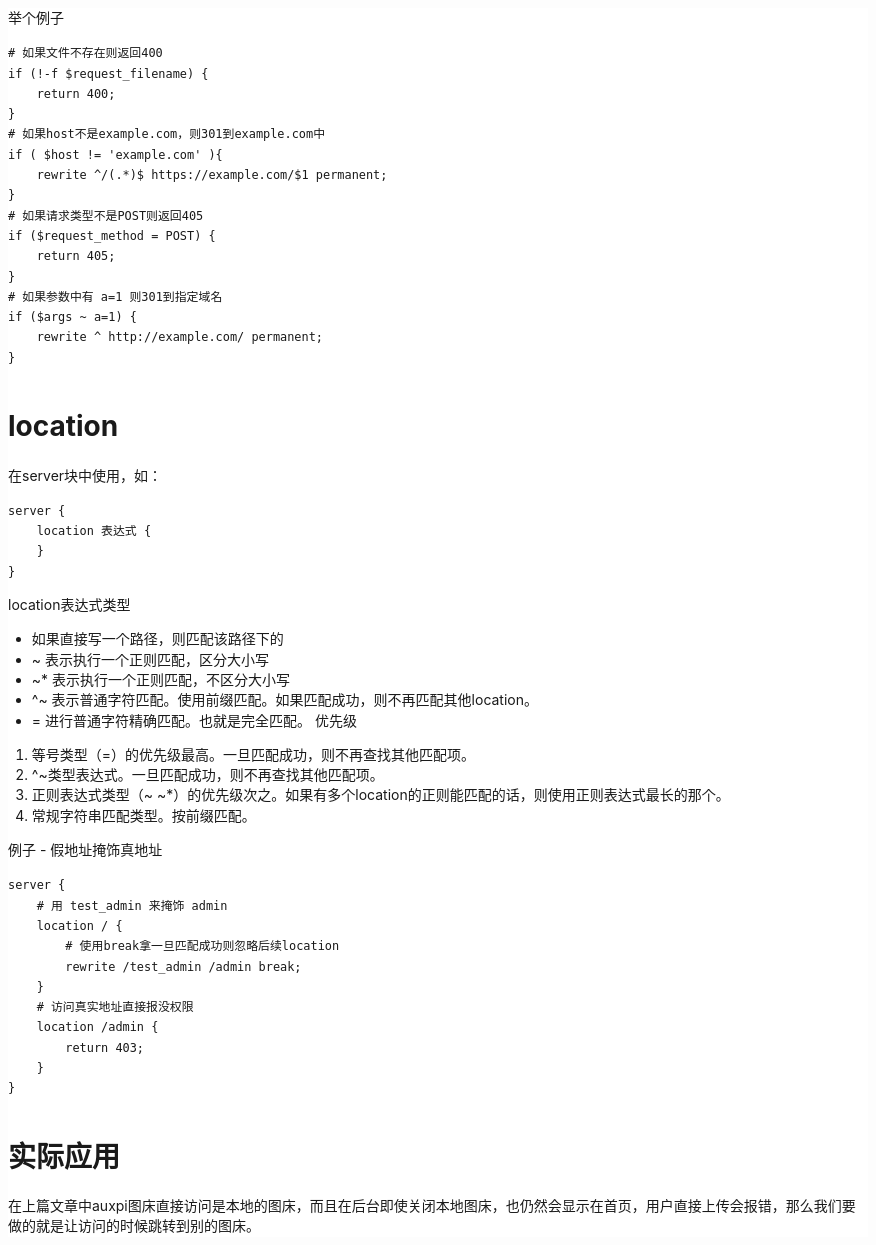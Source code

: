 举个例子
```shell
# 如果文件不存在则返回400
if (!-f $request_filename) {
    return 400;
}
# 如果host不是example.com，则301到example.com中
if ( $host != 'example.com' ){
    rewrite ^/(.*)$ https://example.com/$1 permanent;
}
# 如果请求类型不是POST则返回405
if ($request_method = POST) {
    return 405;
}
# 如果参数中有 a=1 则301到指定域名
if ($args ~ a=1) {
    rewrite ^ http://example.com/ permanent;
}
```
# location

在server块中使用，如：
```shell
server {
    location 表达式 {
    }
}
```
location表达式类型

- 如果直接写一个路径，则匹配该路径下的
- ~ 表示执行一个正则匹配，区分大小写
- ~* 表示执行一个正则匹配，不区分大小写
- ^~ 表示普通字符匹配。使用前缀匹配。如果匹配成功，则不再匹配其他location。
- = 进行普通字符精确匹配。也就是完全匹配。
优先级
1. 等号类型（=）的优先级最高。一旦匹配成功，则不再查找其他匹配项。
2. ^~类型表达式。一旦匹配成功，则不再查找其他匹配项。
3. 正则表达式类型（~ ~*）的优先级次之。如果有多个location的正则能匹配的话，则使用正则表达式最长的那个。
4. 常规字符串匹配类型。按前缀匹配。

例子 - 假地址掩饰真地址
```shell
server {
    # 用 test_admin 来掩饰 admin
    location / {
        # 使用break拿一旦匹配成功则忽略后续location
        rewrite /test_admin /admin break;
    }
    # 访问真实地址直接报没权限
    location /admin {
        return 403;
    }
}
```
# 实际应用
在上篇文章中auxpi图床直接访问是本地的图床，而且在后台即使关闭本地图床，也仍然会显示在首页，用户直接上传会报错，那么我们要做的就是让访问的时候跳转到别的图床。
